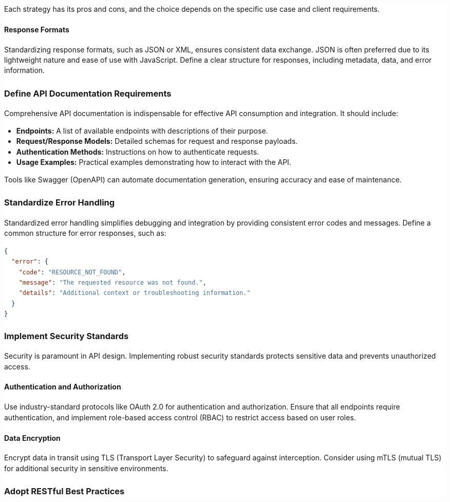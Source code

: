 Each strategy has its pros and cons, and the choice depends on the specific use case and client requirements.

#### Response Formats

Standardizing response formats, such as JSON or XML, ensures consistent data exchange. JSON is often preferred due to its lightweight nature and ease of use with JavaScript. Define a clear structure for responses, including metadata, data, and error information.

### Define API Documentation Requirements

Comprehensive API documentation is indispensable for effective API consumption and integration. It should include:

- **Endpoints:** A list of available endpoints with descriptions of their purpose.
- **Request/Response Models:** Detailed schemas for request and response payloads.
- **Authentication Methods:** Instructions on how to authenticate requests.
- **Usage Examples:** Practical examples demonstrating how to interact with the API.

Tools like Swagger (OpenAPI) can automate documentation generation, ensuring accuracy and ease of maintenance.

### Standardize Error Handling

Standardized error handling simplifies debugging and integration by providing consistent error codes and messages. Define a common structure for error responses, such as:

```json
{
  "error": {
    "code": "RESOURCE_NOT_FOUND",
    "message": "The requested resource was not found.",
    "details": "Additional context or troubleshooting information."
  }
}
```

### Implement Security Standards

Security is paramount in API design. Implementing robust security standards protects sensitive data and prevents unauthorized access.

#### Authentication and Authorization

Use industry-standard protocols like OAuth 2.0 for authentication and authorization. Ensure that all endpoints require authentication, and implement role-based access control (RBAC) to restrict access based on user roles.

#### Data Encryption

Encrypt data in transit using TLS (Transport Layer Security) to safeguard against interception. Consider using mTLS (mutual TLS) for additional security in sensitive environments.

### Adopt RESTful Best Practices
